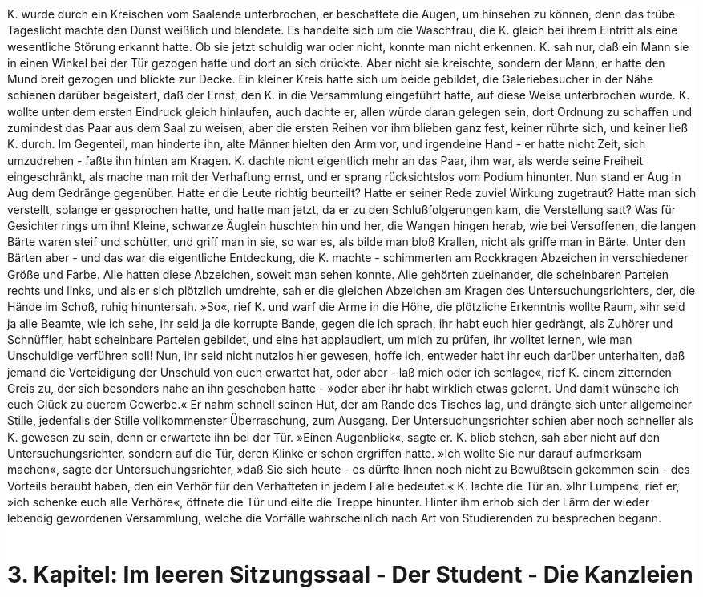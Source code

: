 K. wurde durch ein Kreischen vom Saalende unterbrochen, er beschattete die Augen, um hinsehen zu können, denn das trübe Tageslicht machte den Dunst weißlich und blendete. Es handelte sich um die Waschfrau, die K. gleich bei ihrem Eintritt als eine wesentliche Störung erkannt hatte. Ob sie jetzt schuldig war oder nicht, konnte man nicht erkennen. K. sah nur, daß ein Mann sie in einen Winkel bei der Tür gezogen hatte und dort an sich drückte. Aber nicht sie kreischte, sondern der Mann, er hatte den Mund breit gezogen und blickte zur Decke. Ein kleiner Kreis hatte sich um beide gebildet, die Galeriebesucher in der Nähe schienen darüber begeistert, daß der Ernst, den K. in die Versammlung eingeführt hatte, auf diese Weise unterbrochen wurde. K. wollte unter dem ersten Eindruck gleich hinlaufen, auch dachte er, allen würde daran gelegen sein, dort Ordnung zu schaffen und zumindest das Paar aus dem Saal zu weisen, aber die ersten Reihen vor ihm blieben ganz fest, keiner rührte sich, und keiner ließ K. durch. Im Gegenteil, man hinderte ihn, alte Männer hielten den Arm vor, und irgendeine Hand - er hatte nicht Zeit, sich umzudrehen - faßte ihn hinten am Kragen. K. dachte nicht eigentlich mehr an das Paar, ihm war, als werde seine Freiheit eingeschränkt, als mache man mit der Verhaftung ernst, und er sprang rücksichtslos vom Podium hinunter. Nun stand er Aug in Aug dem Gedränge gegenüber. Hatte er die Leute richtig beurteilt? Hatte er seiner Rede zuviel Wirkung zugetraut? Hatte man sich verstellt, solange er gesprochen hatte, und hatte man jetzt, da er zu den Schlußfolgerungen kam, die Verstellung satt? Was für Gesichter rings um ihn! Kleine, schwarze Äuglein huschten hin und her, die Wangen hingen herab, wie bei Versoffenen, die langen Bärte waren steif und schütter, und griff man in sie, so war es, als bilde man bloß Krallen, nicht als griffe man in Bärte. Unter den Bärten aber - und das war die eigentliche Entdeckung, die K. machte - schimmerten am Rockkragen Abzeichen in verschiedener Größe und Farbe. Alle hatten diese Abzeichen, soweit man sehen konnte. Alle gehörten zueinander, die scheinbaren Parteien rechts und links, und als er sich plötzlich umdrehte, sah er die gleichen Abzeichen am Kragen des Untersuchungsrichters, der, die Hände im Schoß, ruhig hinuntersah. »So«, rief K. und warf die Arme in die Höhe, die plötzliche Erkenntnis wollte Raum, »ihr seid ja alle Beamte, wie ich sehe, ihr seid ja die korrupte Bande, gegen die ich sprach, ihr habt euch hier gedrängt, als Zuhörer und Schnüffler, habt scheinbare Parteien gebildet, und eine hat applaudiert, um mich zu prüfen, ihr wolltet lernen, wie man Unschuldige verführen soll! Nun, ihr seid nicht nutzlos hier gewesen, hoffe ich, entweder habt ihr euch darüber unterhalten, daß jemand die Verteidigung der Unschuld von euch erwartet hat, oder aber - laß mich oder ich schlage«, rief K. einem zitternden Greis zu, der sich besonders nahe an ihn geschoben hatte - »oder aber ihr habt wirklich etwas gelernt. Und damit wünsche ich euch Glück zu euerem Gewerbe.« Er nahm schnell seinen Hut, der am Rande des Tisches lag, und drängte sich unter allgemeiner Stille, jedenfalls der Stille vollkommenster Überraschung, zum Ausgang. Der Untersuchungsrichter schien aber noch schneller als K. gewesen zu sein, denn er erwartete ihn bei der Tür. »Einen Augenblick«, sagte er. K. blieb stehen, sah aber nicht auf den Untersuchungsrichter, sondern auf die Tür, deren Klinke er schon ergriffen hatte. »Ich wollte Sie nur darauf aufmerksam machen«, sagte der Untersuchungsrichter, »daß Sie sich heute - es dürfte Ihnen noch nicht zu Bewußtsein gekommen sein - des Vorteils beraubt haben, den ein Verhör für den Verhafteten in jedem Falle bedeutet.« K. lachte die Tür an. »Ihr Lumpen«, rief er, »ich schenke euch alle Verhöre«, öffnete die Tür und eilte die Treppe hinunter. Hinter ihm erhob sich der Lärm der wieder lebendig gewordenen Versammlung, welche die Vorfälle wahrscheinlich nach Art von Studierenden zu besprechen begann.


# 3. Kapitel: Im leeren Sitzungssaal - Der Student - Die Kanzleien



